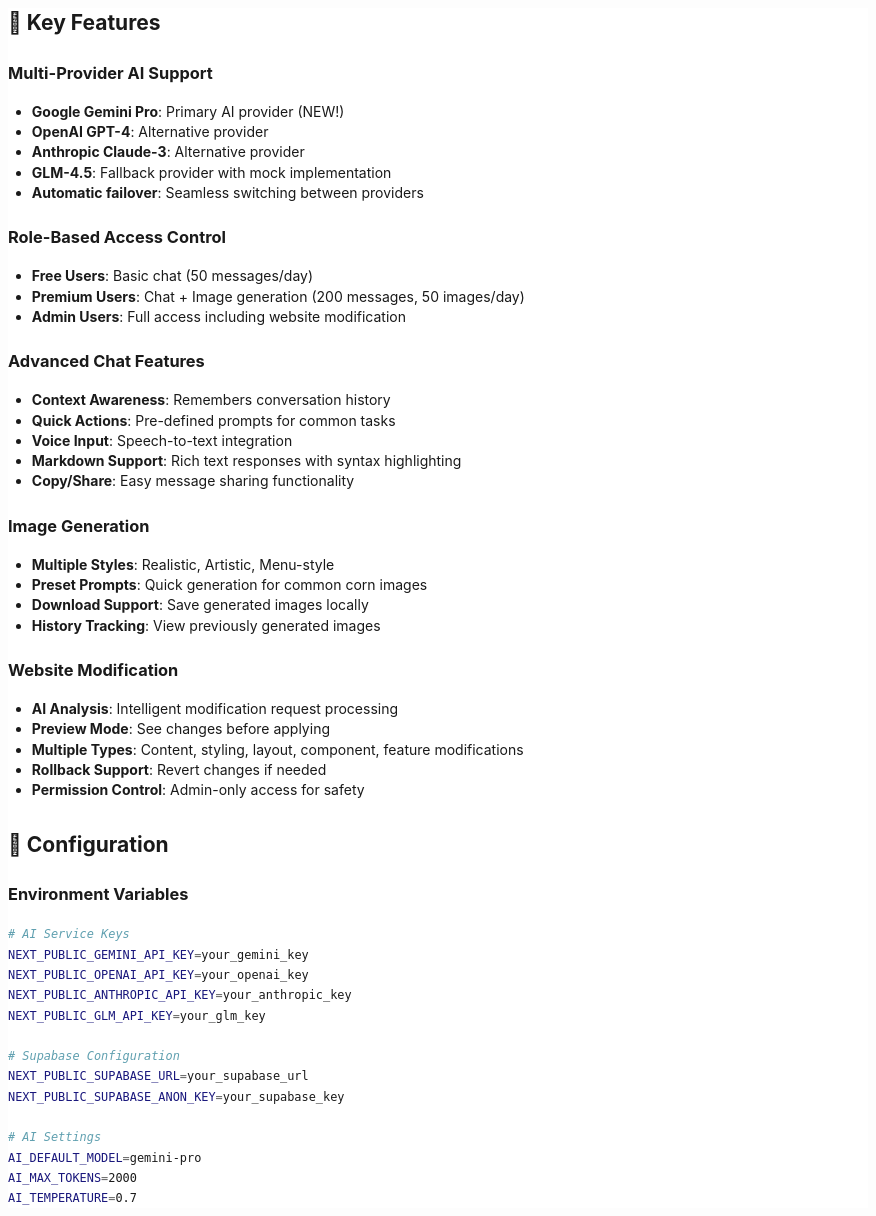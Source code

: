 ## 🚀 Key Features

### **Multi-Provider AI Support**
- **Google Gemini Pro**: Primary AI provider (NEW!)
- **OpenAI GPT-4**: Alternative provider
- **Anthropic Claude-3**: Alternative provider
- **GLM-4.5**: Fallback provider with mock implementation
- **Automatic failover**: Seamless switching between providers

### **Role-Based Access Control**
- **Free Users**: Basic chat (50 messages/day)
- **Premium Users**: Chat + Image generation (200 messages, 50 images/day)
- **Admin Users**: Full access including website modification

### **Advanced Chat Features**
- **Context Awareness**: Remembers conversation history
- **Quick Actions**: Pre-defined prompts for common tasks
- **Voice Input**: Speech-to-text integration
- **Markdown Support**: Rich text responses with syntax highlighting
- **Copy/Share**: Easy message sharing functionality

### **Image Generation**
- **Multiple Styles**: Realistic, Artistic, Menu-style
- **Preset Prompts**: Quick generation for common corn images
- **Download Support**: Save generated images locally
- **History Tracking**: View previously generated images

### **Website Modification**
- **AI Analysis**: Intelligent modification request processing
- **Preview Mode**: See changes before applying
- **Multiple Types**: Content, styling, layout, component, feature modifications
- **Rollback Support**: Revert changes if needed
- **Permission Control**: Admin-only access for safety

## 🔧 Configuration

### **Environment Variables**
```bash
# AI Service Keys
NEXT_PUBLIC_GEMINI_API_KEY=your_gemini_key
NEXT_PUBLIC_OPENAI_API_KEY=your_openai_key
NEXT_PUBLIC_ANTHROPIC_API_KEY=your_anthropic_key
NEXT_PUBLIC_GLM_API_KEY=your_glm_key

# Supabase Configuration
NEXT_PUBLIC_SUPABASE_URL=your_supabase_url
NEXT_PUBLIC_SUPABASE_ANON_KEY=your_supabase_key

# AI Settings
AI_DEFAULT_MODEL=gemini-pro
AI_MAX_TOKENS=2000
AI_TEMPERATURE=0.7
```
